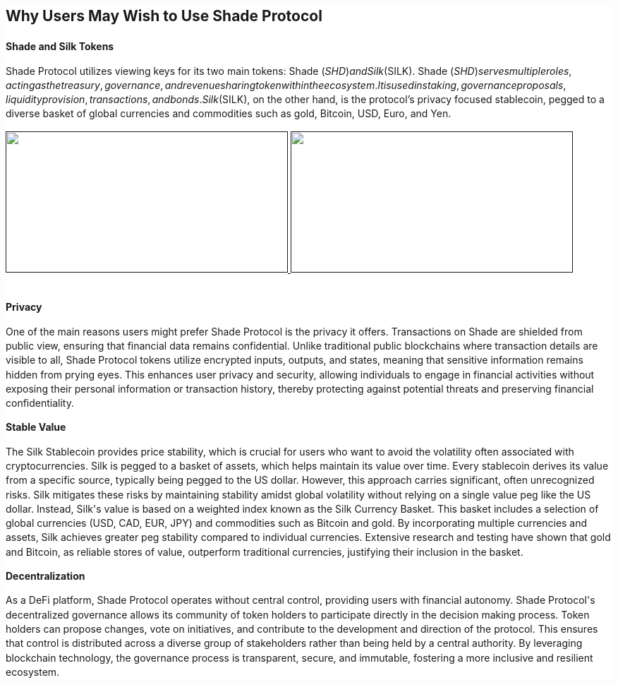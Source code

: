 
##  Why Users May Wish to Use Shade Protocol

**Shade and Silk Tokens**

Shade Protocol utilizes viewing keys for its two main tokens: Shade ($SHD) and Silk ($SILK). Shade ($SHD) serves multiple roles, acting as the treasury, governance, and revenue sharing token within the ecosystem. It is used in staking, governance proposals, liquidity provision, transactions, and bonds. Silk ($SILK), on the other hand, is the protocol’s privacy focused stablecoin, pegged to a diverse basket of global currencies and commodities such as gold, Bitcoin, USD, Euro, and Yen.

<a href="">
    <img src="https://framerusercontent.com/images/9wTrxCdx8AoRcCwsGub13QXuY.png?scale-down-to=1024" alt="" width="400" height="200"/>
</a>



<a href="">
    <img src="https://framerusercontent.com/images/IUC9YWfErTebCBsMkdbCnjSWGEY.png" alt="" width="400" height="200"/>
</a>
<br><br>

**Privacy**

One of the main reasons users might prefer Shade Protocol is the privacy it offers. Transactions on Shade are shielded from public view, ensuring that financial data remains confidential. Unlike traditional public blockchains where transaction details are visible to all, Shade Protocol tokens utilize encrypted inputs, outputs, and states, meaning that sensitive information remains hidden from prying eyes. This enhances user privacy and security, allowing individuals to engage in financial activities without exposing their personal information or transaction history, thereby protecting against potential threats and preserving financial confidentiality.


**Stable Value**

The Silk Stablecoin provides price stability, which is crucial for users who want to avoid the volatility often associated with cryptocurrencies. Silk is pegged to a basket of assets, which helps maintain its value over time. Every stablecoin derives its value from a specific source, typically being pegged to the US dollar. However, this approach carries significant, often unrecognized risks. Silk mitigates these risks by maintaining stability amidst global volatility without relying on a single value peg like the US dollar. Instead, Silk's value is based on a weighted index known as the Silk Currency Basket. This basket includes a selection of global currencies (USD, CAD, EUR, JPY) and commodities such as Bitcoin and gold. By incorporating multiple currencies and assets, Silk achieves greater peg stability compared to individual currencies. Extensive research and testing have shown that gold and Bitcoin, as reliable stores of value, outperform traditional currencies, justifying their inclusion in the basket.


**Decentralization**

As a DeFi platform, Shade Protocol operates without central control, providing users with financial autonomy. Shade Protocol's decentralized governance allows its community of token holders to participate directly in the decision making process. Token holders can propose changes, vote on initiatives, and contribute to the development and direction of the protocol. This ensures that control is distributed across a diverse group of stakeholders rather than being held by a central authority. By leveraging blockchain technology, the governance process is transparent, secure, and immutable, fostering a more inclusive and resilient ecosystem.
